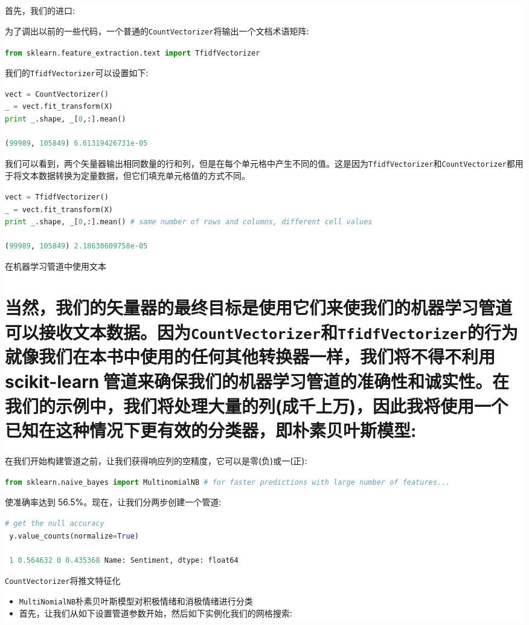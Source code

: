 首先，我们的进口:

为了调出以前的一些代码，一个普通的`CountVectorizer`将输出一个文档术语矩阵:

```py
from sklearn.feature_extraction.text import TfidfVectorizer
```

我们的`TfidfVectorizer`可以设置如下:

```py
vect = CountVectorizer()
_ = vect.fit_transform(X)
print _.shape, _[0,:].mean()

(99989, 105849) 6.61319426731e-05
```

我们可以看到，两个矢量器输出相同数量的行和列，但是在每个单元格中产生不同的值。这是因为`TfidfVectorizer`和`CountVectorizer`都用于将文本数据转换为定量数据，但它们填充单元格值的方式不同。

```py
vect = TfidfVectorizer()
_ = vect.fit_transform(X)
print _.shape, _[0,:].mean() # same number of rows and columns, different cell values

(99989, 105849) 2.18630609758e-05
```

在机器学习管道中使用文本



# 当然，我们的矢量器的最终目标是使用它们来使我们的机器学习管道可以接收文本数据。因为`CountVectorizer`和`TfidfVectorizer`的行为就像我们在本书中使用的任何其他转换器一样，我们将不得不利用 scikit-learn 管道来确保我们的机器学习管道的准确性和诚实性。在我们的示例中，我们将处理大量的列(成千上万)，因此我将使用一个已知在这种情况下更有效的分类器，即朴素贝叶斯模型:

在我们开始构建管道之前，让我们获得响应列的空精度，它可以是零(负)或一(正):

```py
from sklearn.naive_bayes import MultinomialNB # for faster predictions with large number of features...
```

使准确率达到 56.5%。现在，让我们分两步创建一个管道:

```py
# get the null accuracy
 y.value_counts(normalize=True)

 1 0.564632 0 0.435368 Name: Sentiment, dtype: float64
```

`CountVectorizer`将推文特征化

*   `MultiNomialNB`朴素贝叶斯模型对积极情绪和消极情绪进行分类
*   首先，让我们从如下设置管道参数开始，然后如下实例化我们的网格搜索:
